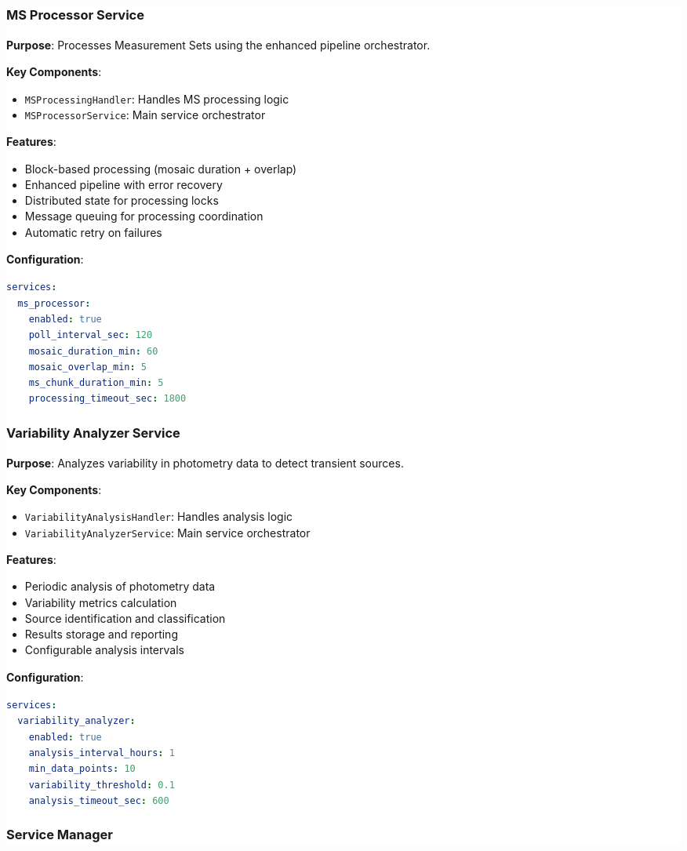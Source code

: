### MS Processor Service

**Purpose**: Processes Measurement Sets using the enhanced pipeline orchestrator.

**Key Components**:
- `MSProcessingHandler`: Handles MS processing logic
- `MSProcessorService`: Main service orchestrator

**Features**:
- Block-based processing (mosaic duration + overlap)
- Enhanced pipeline with error recovery
- Distributed state for processing locks
- Message queuing for processing coordination
- Automatic retry on failures

**Configuration**:
```yaml
services:
  ms_processor:
    enabled: true
    poll_interval_sec: 120
    mosaic_duration_min: 60
    mosaic_overlap_min: 5
    ms_chunk_duration_min: 5
    processing_timeout_sec: 1800
```

### Variability Analyzer Service

**Purpose**: Analyzes variability in photometry data to detect transient sources.

**Key Components**:
- `VariabilityAnalysisHandler`: Handles analysis logic
- `VariabilityAnalyzerService`: Main service orchestrator

**Features**:
- Periodic analysis of photometry data
- Variability metrics calculation
- Source identification and classification
- Results storage and reporting
- Configurable analysis intervals

**Configuration**:
```yaml
services:
  variability_analyzer:
    enabled: true
    analysis_interval_hours: 1
    min_data_points: 10
    variability_threshold: 0.1
    analysis_timeout_sec: 600
```

### Service Manager
